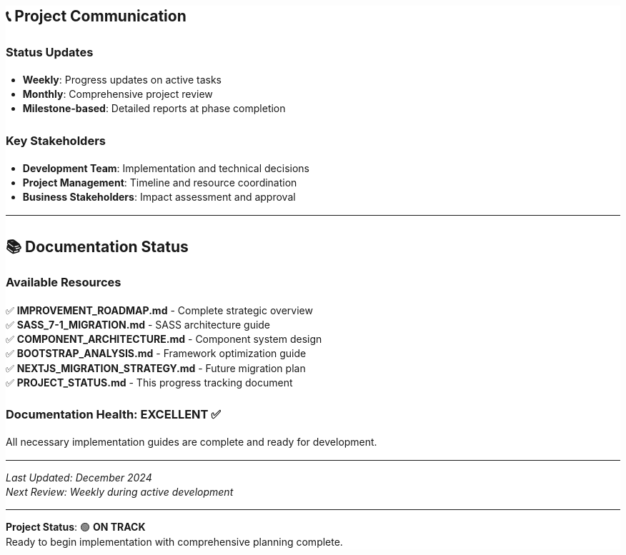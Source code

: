 
## 📞 Project Communication

### Status Updates
- **Weekly**: Progress updates on active tasks
- **Monthly**: Comprehensive project review
- **Milestone-based**: Detailed reports at phase completion

### Key Stakeholders
- **Development Team**: Implementation and technical decisions
- **Project Management**: Timeline and resource coordination
- **Business Stakeholders**: Impact assessment and approval

---

## 📚 Documentation Status

### Available Resources
✅ **IMPROVEMENT_ROADMAP.md** - Complete strategic overview  
✅ **SASS_7-1_MIGRATION.md** - SASS architecture guide  
✅ **COMPONENT_ARCHITECTURE.md** - Component system design  
✅ **BOOTSTRAP_ANALYSIS.md** - Framework optimization guide  
✅ **NEXTJS_MIGRATION_STRATEGY.md** - Future migration plan  
✅ **PROJECT_STATUS.md** - This progress tracking document  

### Documentation Health: **EXCELLENT** ✅
All necessary implementation guides are complete and ready for development.

---

*Last Updated: December 2024*  
*Next Review: Weekly during active development*

---

**Project Status**: 🟢 **ON TRACK**  
Ready to begin implementation with comprehensive planning complete.